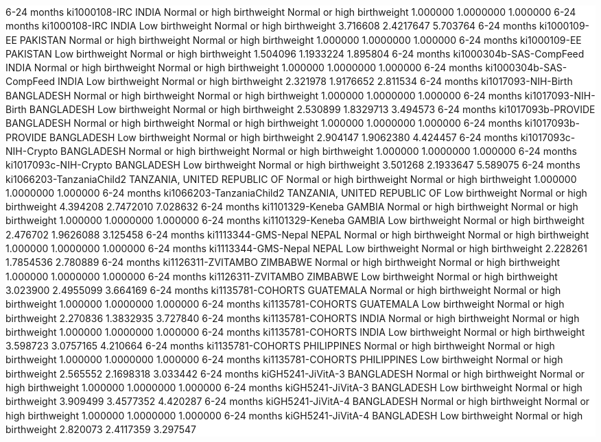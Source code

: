 6-24 months   ki1000108-IRC              INDIA                          Normal or high birthweight   Normal or high birthweight     1.000000    1.0000000    1.000000
6-24 months   ki1000108-IRC              INDIA                          Low birthweight              Normal or high birthweight     3.716608    2.4217647    5.703764
6-24 months   ki1000109-EE               PAKISTAN                       Normal or high birthweight   Normal or high birthweight     1.000000    1.0000000    1.000000
6-24 months   ki1000109-EE               PAKISTAN                       Low birthweight              Normal or high birthweight     1.504096    1.1933224    1.895804
6-24 months   ki1000304b-SAS-CompFeed    INDIA                          Normal or high birthweight   Normal or high birthweight     1.000000    1.0000000    1.000000
6-24 months   ki1000304b-SAS-CompFeed    INDIA                          Low birthweight              Normal or high birthweight     2.321978    1.9176652    2.811534
6-24 months   ki1017093-NIH-Birth        BANGLADESH                     Normal or high birthweight   Normal or high birthweight     1.000000    1.0000000    1.000000
6-24 months   ki1017093-NIH-Birth        BANGLADESH                     Low birthweight              Normal or high birthweight     2.530899    1.8329713    3.494573
6-24 months   ki1017093b-PROVIDE         BANGLADESH                     Normal or high birthweight   Normal or high birthweight     1.000000    1.0000000    1.000000
6-24 months   ki1017093b-PROVIDE         BANGLADESH                     Low birthweight              Normal or high birthweight     2.904147    1.9062380    4.424457
6-24 months   ki1017093c-NIH-Crypto      BANGLADESH                     Normal or high birthweight   Normal or high birthweight     1.000000    1.0000000    1.000000
6-24 months   ki1017093c-NIH-Crypto      BANGLADESH                     Low birthweight              Normal or high birthweight     3.501268    2.1933647    5.589075
6-24 months   ki1066203-TanzaniaChild2   TANZANIA, UNITED REPUBLIC OF   Normal or high birthweight   Normal or high birthweight     1.000000    1.0000000    1.000000
6-24 months   ki1066203-TanzaniaChild2   TANZANIA, UNITED REPUBLIC OF   Low birthweight              Normal or high birthweight     4.394208    2.7472010    7.028632
6-24 months   ki1101329-Keneba           GAMBIA                         Normal or high birthweight   Normal or high birthweight     1.000000    1.0000000    1.000000
6-24 months   ki1101329-Keneba           GAMBIA                         Low birthweight              Normal or high birthweight     2.476702    1.9626088    3.125458
6-24 months   ki1113344-GMS-Nepal        NEPAL                          Normal or high birthweight   Normal or high birthweight     1.000000    1.0000000    1.000000
6-24 months   ki1113344-GMS-Nepal        NEPAL                          Low birthweight              Normal or high birthweight     2.228261    1.7854536    2.780889
6-24 months   ki1126311-ZVITAMBO         ZIMBABWE                       Normal or high birthweight   Normal or high birthweight     1.000000    1.0000000    1.000000
6-24 months   ki1126311-ZVITAMBO         ZIMBABWE                       Low birthweight              Normal or high birthweight     3.023900    2.4955099    3.664169
6-24 months   ki1135781-COHORTS          GUATEMALA                      Normal or high birthweight   Normal or high birthweight     1.000000    1.0000000    1.000000
6-24 months   ki1135781-COHORTS          GUATEMALA                      Low birthweight              Normal or high birthweight     2.270836    1.3832935    3.727840
6-24 months   ki1135781-COHORTS          INDIA                          Normal or high birthweight   Normal or high birthweight     1.000000    1.0000000    1.000000
6-24 months   ki1135781-COHORTS          INDIA                          Low birthweight              Normal or high birthweight     3.598723    3.0757165    4.210664
6-24 months   ki1135781-COHORTS          PHILIPPINES                    Normal or high birthweight   Normal or high birthweight     1.000000    1.0000000    1.000000
6-24 months   ki1135781-COHORTS          PHILIPPINES                    Low birthweight              Normal or high birthweight     2.565552    2.1698318    3.033442
6-24 months   kiGH5241-JiVitA-3          BANGLADESH                     Normal or high birthweight   Normal or high birthweight     1.000000    1.0000000    1.000000
6-24 months   kiGH5241-JiVitA-3          BANGLADESH                     Low birthweight              Normal or high birthweight     3.909499    3.4577352    4.420287
6-24 months   kiGH5241-JiVitA-4          BANGLADESH                     Normal or high birthweight   Normal or high birthweight     1.000000    1.0000000    1.000000
6-24 months   kiGH5241-JiVitA-4          BANGLADESH                     Low birthweight              Normal or high birthweight     2.820073    2.4117359    3.297547
